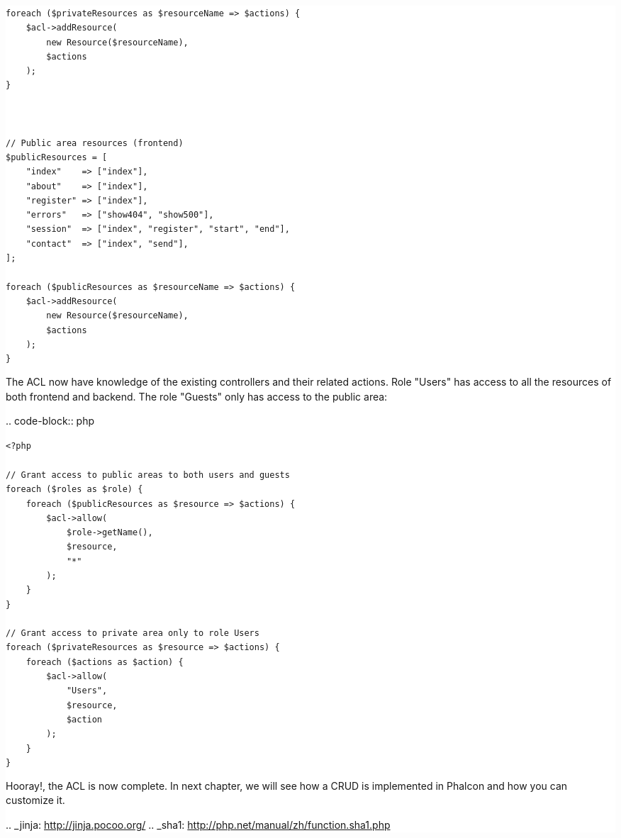     foreach ($privateResources as $resourceName => $actions) {
        $acl->addResource(
            new Resource($resourceName),
            $actions
        );
    }



    // Public area resources (frontend)
    $publicResources = [
        "index"    => ["index"],
        "about"    => ["index"],
        "register" => ["index"],
        "errors"   => ["show404", "show500"],
        "session"  => ["index", "register", "start", "end"],
        "contact"  => ["index", "send"],
    ];

    foreach ($publicResources as $resourceName => $actions) {
        $acl->addResource(
            new Resource($resourceName),
            $actions
        );
    }

The ACL now have knowledge of the existing controllers and their related actions. Role "Users" has access to
all the resources of both frontend and backend. The role "Guests" only has access to the public area:

.. code-block:: php

    <?php

    // Grant access to public areas to both users and guests
    foreach ($roles as $role) {
        foreach ($publicResources as $resource => $actions) {
            $acl->allow(
                $role->getName(),
                $resource,
                "*"
            );
        }
    }

    // Grant access to private area only to role Users
    foreach ($privateResources as $resource => $actions) {
        foreach ($actions as $action) {
            $acl->allow(
                "Users",
                $resource,
                $action
            );
        }
    }

Hooray!, the ACL is now complete. In next chapter, we will see how a CRUD is implemented in Phalcon and how you
can customize it.

.. _jinja: http://jinja.pocoo.org/
.. _sha1: http://php.net/manual/zh/function.sha1.php
